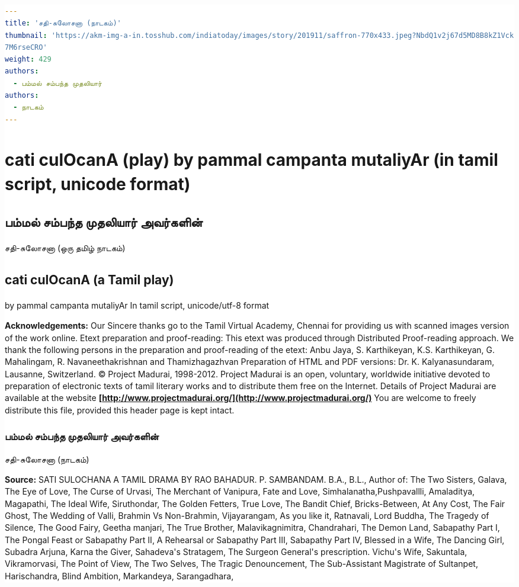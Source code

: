 ```yaml
---
title: 'சதி-சுலோசனா (நாடகம்)'
thumbnail: 'https://akm-img-a-in.tosshub.com/indiatoday/images/story/201911/saffron-770x433.jpeg?NbdQ1v2j67d5MD8B8kZ1Vck7M6rseCRO'
weight: 429
authors:
  - பம்மல் சம்பந்த முதலியார்
authors:
  - நாடகம்
---
```


# cati culOcanA (play) by pammal campanta mutaliyAr (in tamil script, unicode format)



## பம்மல் சம்பந்த முதலியார் அவர்களின்
சதி-சுலோசனா (ஒரு தமிழ் நாடகம்)

## cati culOcanA (a Tamil play)
by pammal campanta mutaliyAr
In tamil script, unicode/utf-8 format

**Acknowledgements:**
Our Sincere thanks go to the Tamil Virtual Academy, Chennai
for providing us with scanned images version of the work online.
Etext preparation and proof-reading:
This etext was produced through Distributed Proof-reading approach.
We thank the following persons in the preparation and proof-reading of the etext:
Anbu Jaya, S. Karthikeyan, K.S. Karthikeyan, G. Mahalingam,
R. Navaneethakrishnan and Thamizhagazhvan
Preparation of HTML and PDF versions: Dr. K. Kalyanasundaram, Lausanne, Switzerland.
© Project Madurai, 1998-2012.
Project Madurai is an open, voluntary, worldwide initiative devoted to preparation
of electronic texts of tamil literary works and to distribute them free on the Internet.
Details of Project Madurai are available at the website
**[http://www.projectmadurai.org/](http://www.projectmadurai.org/)**
You are welcome to freely distribute this file, provided this header page is kept intact.

### பம்மல் சம்பந்த முதலியார் அவர்களின்
சதி-சுலோசனா (நாடகம்)

**Source:**
SATI SULOCHANA
A TAMIL DRAMA
BY
RAO BAHADUR. P. SAMBANDAM. B.A., B.L.,
Author of:
The Two Sisters, Galava, The Eye of Love, The Curse of Urvasi, The Merchant of
Vanipura, Fate and Love, Simhalanatha,Pushpavallli, Amaladitya, Magapathi,
The Ideal Wife, Siruthondar, The Golden Fetters, True Love, The Bandit Chief,
Bricks-Between, At Any Cost, The Fair Ghost, The Wedding of Valli, Brahmin
Vs Non-Brahmin, Vijayarangam, As you like it, Ratnavali, Lord Buddha,
The Tragedy of Silence, The Good Fairy, Geetha manjari, The True Brother,
Malavikagnimitra, Chandrahari, The Demon Land, Sabapathy Part I, The Pongal
Feast or Sabapathy Part II, A Rehearsal or Sabapathy Part III, Sabapathy Part IV,
Blessed in a Wife, The Dancing Girl, Subadra Arjuna, Karna the Giver, Sahadeva's Stratagem,
The Surgeon General's prescription. Vichu's Wife, Sakuntala, Vikramorvasi,
The Point of View, The Two Selves, The Tragic Denouncement, The Sub-Assistant
Magistrate of Sultanpet, Harischandra, Blind Ambition, Markandeya, Sarangadhara,